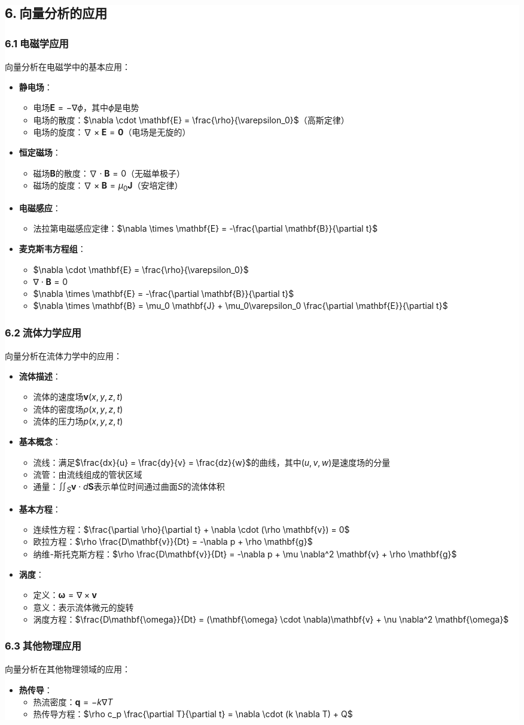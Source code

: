 ## 6. 向量分析的应用

### 6.1 电磁学应用

向量分析在电磁学中的基本应用：

- **静电场**：
  - 电场$\mathbf{E} = -\nabla \phi$，其中$\phi$是电势
  - 电场的散度：$\nabla \cdot \mathbf{E} = \frac{\rho}{\varepsilon_0}$（高斯定律）
  - 电场的旋度：$\nabla \times \mathbf{E} = \mathbf{0}$（电场是无旋的）

- **恒定磁场**：
  - 磁场$\mathbf{B}$的散度：$\nabla \cdot \mathbf{B} = 0$（无磁单极子）
  - 磁场的旋度：$\nabla \times \mathbf{B} = \mu_0 \mathbf{J}$（安培定律）

- **电磁感应**：
  - 法拉第电磁感应定律：$\nabla \times \mathbf{E} = -\frac{\partial \mathbf{B}}{\partial t}$

- **麦克斯韦方程组**：
  - $\nabla \cdot \mathbf{E} = \frac{\rho}{\varepsilon_0}$
  - $\nabla \cdot \mathbf{B} = 0$
  - $\nabla \times \mathbf{E} = -\frac{\partial \mathbf{B}}{\partial t}$
  - $\nabla \times \mathbf{B} = \mu_0 \mathbf{J} + \mu_0\varepsilon_0 \frac{\partial \mathbf{E}}{\partial t}$

### 6.2 流体力学应用

向量分析在流体力学中的应用：

- **流体描述**：
  - 流体的速度场$\mathbf{v}(x, y, z, t)$
  - 流体的密度场$\rho(x, y, z, t)$
  - 流体的压力场$p(x, y, z, t)$

- **基本概念**：
  - 流线：满足$\frac{dx}{u} = \frac{dy}{v} = \frac{dz}{w}$的曲线，其中$(u, v, w)$是速度场的分量
  - 流管：由流线组成的管状区域
  - 通量：$\iint_S \mathbf{v} \cdot d\mathbf{S}$表示单位时间通过曲面$S$的流体体积

- **基本方程**：
  - 连续性方程：$\frac{\partial \rho}{\partial t} + \nabla \cdot (\rho \mathbf{v}) = 0$
  - 欧拉方程：$\rho \frac{D\mathbf{v}}{Dt} = -\nabla p + \rho \mathbf{g}$
  - 纳维-斯托克斯方程：$\rho \frac{D\mathbf{v}}{Dt} = -\nabla p + \mu \nabla^2 \mathbf{v} + \rho \mathbf{g}$

- **涡度**：
  - 定义：$\mathbf{\omega} = \nabla \times \mathbf{v}$
  - 意义：表示流体微元的旋转
  - 涡度方程：$\frac{D\mathbf{\omega}}{Dt} = (\mathbf{\omega} \cdot \nabla)\mathbf{v} + \nu \nabla^2 \mathbf{\omega}$

### 6.3 其他物理应用

向量分析在其他物理领域的应用：

- **热传导**：
  - 热流密度：$\mathbf{q} = -k\nabla T$
  - 热传导方程：$\rho c_p \frac{\partial T}{\partial t} = \nabla \cdot (k \nabla T) + Q$
